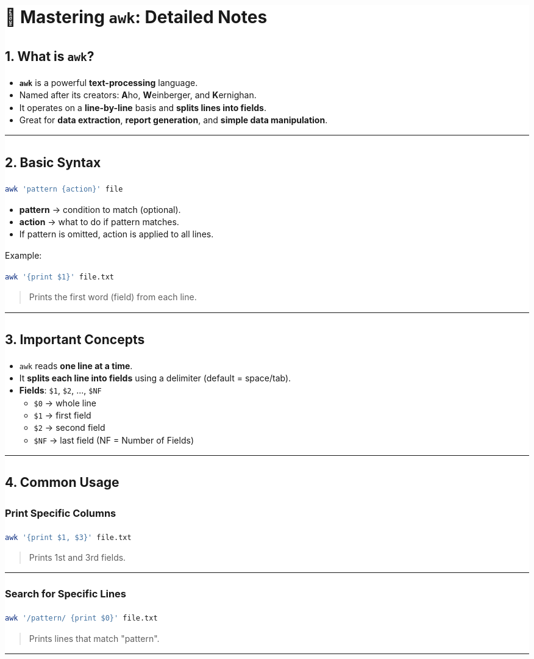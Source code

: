 # 📜 Mastering `awk`: Detailed Notes

## 1. What is `awk`?
- **`awk`** is a powerful **text-processing** language.
- Named after its creators: **A**ho, **W**einberger, and **K**ernighan.
- It operates on a **line-by-line** basis and **splits lines into fields**.
- Great for **data extraction**, **report generation**, and **simple data manipulation**.

---

## 2. Basic Syntax
```bash
awk 'pattern {action}' file
```
- **pattern** → condition to match (optional).
- **action** → what to do if pattern matches.
- If pattern is omitted, action is applied to all lines.

Example:
```bash
awk '{print $1}' file.txt
```
> Prints the first word (field) from each line.

---

## 3. Important Concepts
- `awk` reads **one line at a time**.
- It **splits each line into fields** using a delimiter (default = space/tab).
- **Fields**: `$1`, `$2`, ..., `$NF`
  - `$0` → whole line
  - `$1` → first field
  - `$2` → second field
  - `$NF` → last field (NF = Number of Fields)

---

## 4. Common Usage

### Print Specific Columns
```bash
awk '{print $1, $3}' file.txt
```
> Prints 1st and 3rd fields.

---

### Search for Specific Lines
```bash
awk '/pattern/ {print $0}' file.txt
```
> Prints lines that match "pattern".

---